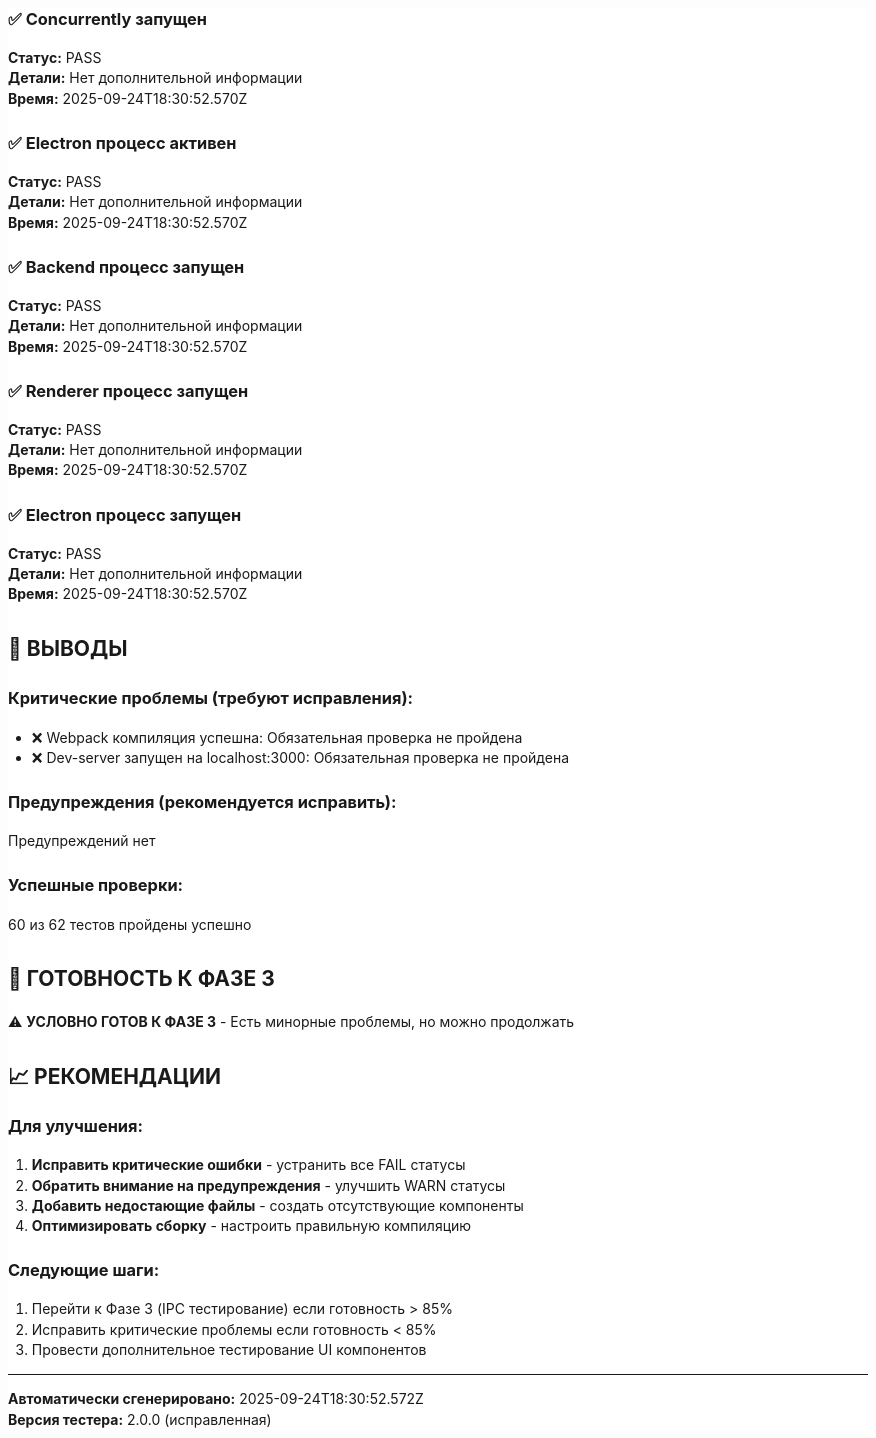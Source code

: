 ### ✅ Concurrently запущен
**Статус:** PASS  
**Детали:** Нет дополнительной информации  
**Время:** 2025-09-24T18:30:52.570Z

### ✅ Electron процесс активен
**Статус:** PASS  
**Детали:** Нет дополнительной информации  
**Время:** 2025-09-24T18:30:52.570Z

### ✅ Backend процесс запущен
**Статус:** PASS  
**Детали:** Нет дополнительной информации  
**Время:** 2025-09-24T18:30:52.570Z

### ✅ Renderer процесс запущен
**Статус:** PASS  
**Детали:** Нет дополнительной информации  
**Время:** 2025-09-24T18:30:52.570Z

### ✅ Electron процесс запущен
**Статус:** PASS  
**Детали:** Нет дополнительной информации  
**Время:** 2025-09-24T18:30:52.570Z


## 🎯 ВЫВОДЫ

### Критические проблемы (требуют исправления):
- ❌ Webpack компиляция успешна: Обязательная проверка не пройдена
- ❌ Dev-server запущен на localhost:3000: Обязательная проверка не пройдена

### Предупреждения (рекомендуется исправить):
Предупреждений нет

### Успешные проверки:
60 из 62 тестов пройдены успешно

## 🚀 ГОТОВНОСТЬ К ФАЗЕ 3

⚠️ **УСЛОВНО ГОТОВ К ФАЗЕ 3** - Есть минорные проблемы, но можно продолжать

## 📈 РЕКОМЕНДАЦИИ

### Для улучшения:
1. **Исправить критические ошибки** - устранить все FAIL статусы
2. **Обратить внимание на предупреждения** - улучшить WARN статусы  
3. **Добавить недостающие файлы** - создать отсутствующие компоненты
4. **Оптимизировать сборку** - настроить правильную компиляцию

### Следующие шаги:
1. Перейти к Фазе 3 (IPC тестирование) если готовность > 85%
2. Исправить критические проблемы если готовность < 85%
3. Провести дополнительное тестирование UI компонентов

---

**Автоматически сгенерировано:** 2025-09-24T18:30:52.572Z  
**Версия тестера:** 2.0.0 (исправленная)
